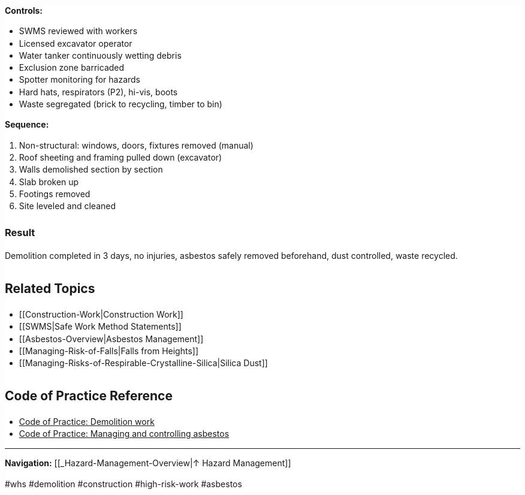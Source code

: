 **Controls:**
- SWMS reviewed with workers
- Licensed excavator operator
- Water tanker continuously wetting debris
- Exclusion zone barricaded
- Spotter monitoring for hazards
- Hard hats, respirators (P2), hi-vis, boots
- Waste segregated (brick to recycling, timber to bin)

**Sequence:**
1. Non-structural: windows, doors, fixtures removed (manual)
2. Roof sheeting and framing pulled down (excavator)
3. Walls demolished section by section
4. Slab broken up
5. Footings removed
6. Site leveled and cleaned

### Result
Demolition completed in 3 days, no injuries, asbestos safely removed beforehand, dust controlled, waste recycled.

## Related Topics

- [[Construction-Work|Construction Work]]
- [[SWMS|Safe Work Method Statements]]
- [[Asbestos-Overview|Asbestos Management]]
- [[Managing-Risk-of-Falls|Falls from Heights]]
- [[Managing-Risks-of-Respirable-Crystalline-Silica|Silica Dust]]

## Code of Practice Reference

- [Code of Practice: Demolition work](../../code%20of%20practice/demolition_work.md)
- [Code of Practice: Managing and controlling asbestos](../../code%20of%20practice/manage_and_control_asbestos.md)

---

**Navigation:** [[_Hazard-Management-Overview|↑ Hazard Management]]

#whs #demolition #construction #high-risk-work #asbestos
